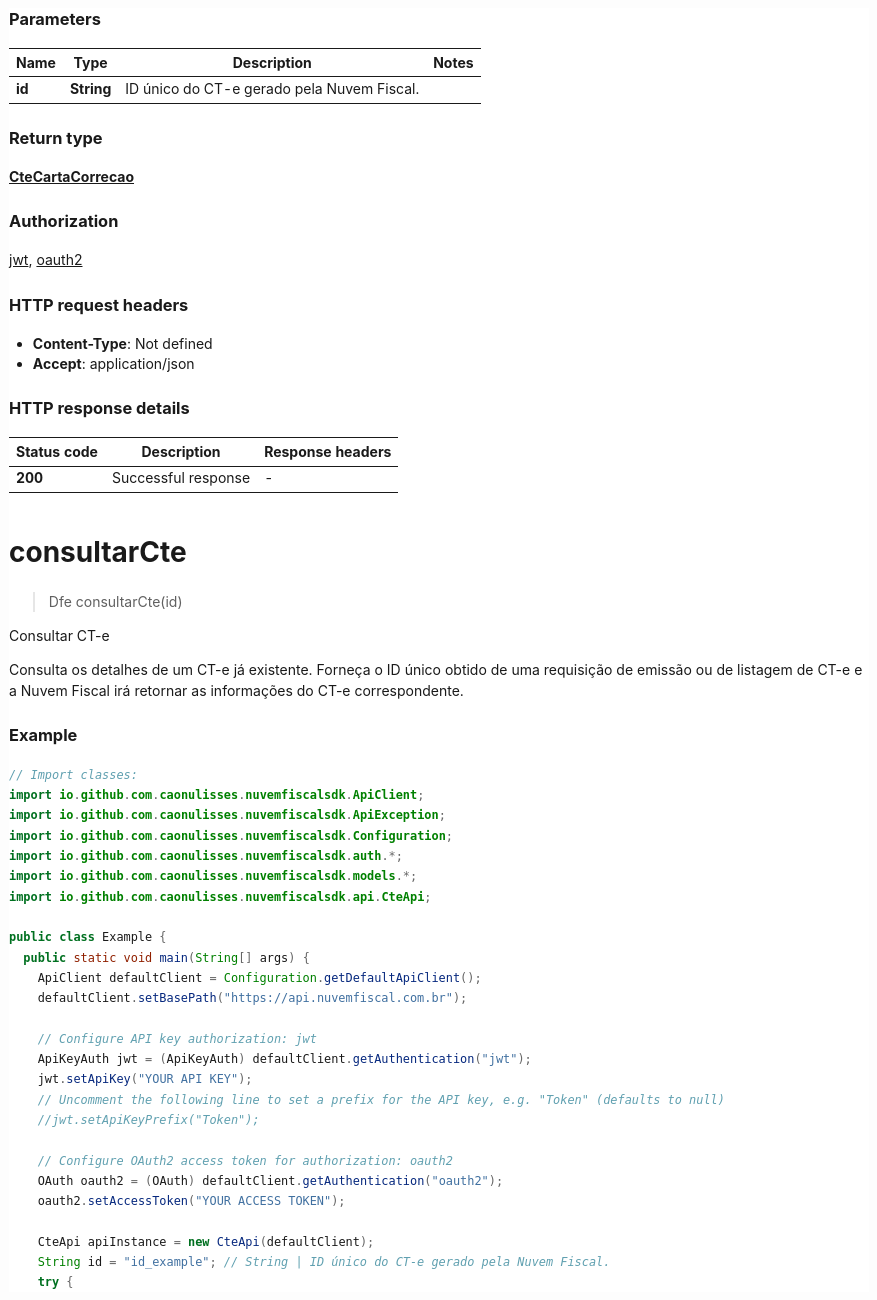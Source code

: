 
### Parameters

| Name | Type | Description  | Notes |
|------------- | ------------- | ------------- | -------------|
| **id** | **String**| ID único do CT-e gerado pela Nuvem Fiscal. | |

### Return type

[**CteCartaCorrecao**](CteCartaCorrecao.md)

### Authorization

[jwt](../README.md#jwt), [oauth2](../README.md#oauth2)

### HTTP request headers

 - **Content-Type**: Not defined
 - **Accept**: application/json

### HTTP response details
| Status code | Description | Response headers |
|-------------|-------------|------------------|
| **200** | Successful response |  -  |

<a id="consultarCte"></a>
# **consultarCte**
> Dfe consultarCte(id)

Consultar CT-e

Consulta os detalhes de um CT-e já existente. Forneça o ID único obtido de uma requisição de emissão ou de listagem de CT-e e a Nuvem Fiscal irá retornar as informações do CT-e correspondente.

### Example
```java
// Import classes:
import io.github.com.caonulisses.nuvemfiscalsdk.ApiClient;
import io.github.com.caonulisses.nuvemfiscalsdk.ApiException;
import io.github.com.caonulisses.nuvemfiscalsdk.Configuration;
import io.github.com.caonulisses.nuvemfiscalsdk.auth.*;
import io.github.com.caonulisses.nuvemfiscalsdk.models.*;
import io.github.com.caonulisses.nuvemfiscalsdk.api.CteApi;

public class Example {
  public static void main(String[] args) {
    ApiClient defaultClient = Configuration.getDefaultApiClient();
    defaultClient.setBasePath("https://api.nuvemfiscal.com.br");
    
    // Configure API key authorization: jwt
    ApiKeyAuth jwt = (ApiKeyAuth) defaultClient.getAuthentication("jwt");
    jwt.setApiKey("YOUR API KEY");
    // Uncomment the following line to set a prefix for the API key, e.g. "Token" (defaults to null)
    //jwt.setApiKeyPrefix("Token");

    // Configure OAuth2 access token for authorization: oauth2
    OAuth oauth2 = (OAuth) defaultClient.getAuthentication("oauth2");
    oauth2.setAccessToken("YOUR ACCESS TOKEN");

    CteApi apiInstance = new CteApi(defaultClient);
    String id = "id_example"; // String | ID único do CT-e gerado pela Nuvem Fiscal.
    try {
```